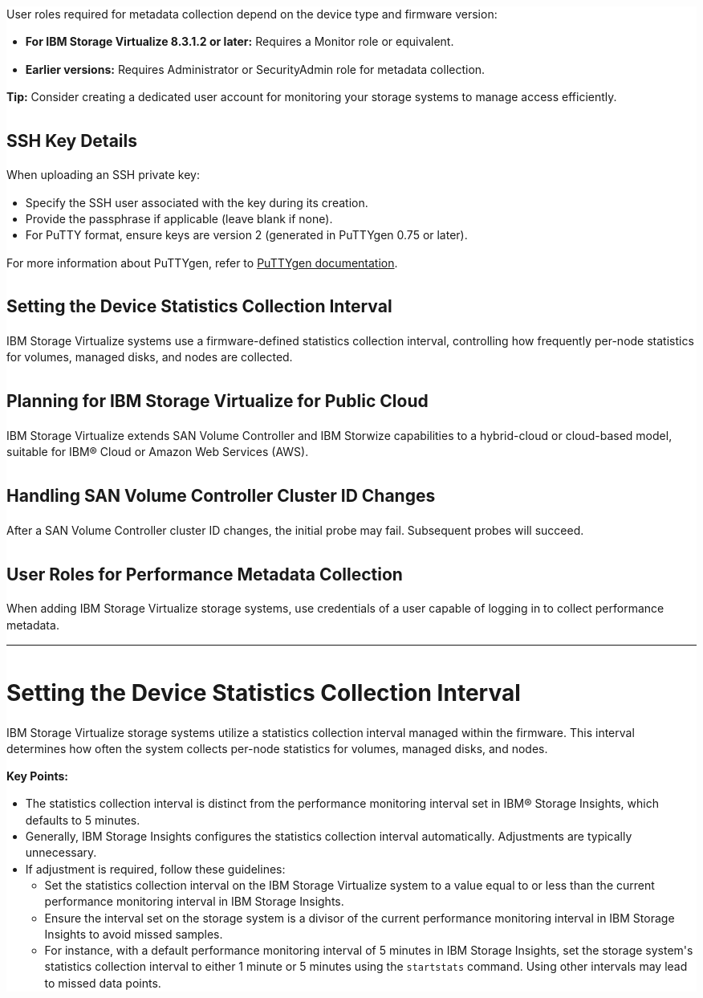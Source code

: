 User roles required for metadata collection depend on the device type and firmware version:

- **For IBM Storage Virtualize 8.3.1.2 or later:** Requires a Monitor role or equivalent.
  
- **Earlier versions:** Requires Administrator or SecurityAdmin role for metadata collection.

**Tip:** Consider creating a dedicated user account for monitoring your storage systems to manage access efficiently.

## SSH Key Details

When uploading an SSH private key:

- Specify the SSH user associated with the key during its creation.
- Provide the passphrase if applicable (leave blank if none).
- For PuTTY format, ensure keys are version 2 (generated in PuTTYgen 0.75 or later).

For more information about PuTTYgen, refer to [PuTTYgen documentation](https://www.chiark.greenend.org.uk/~sgtatham/putty/latest.html).

## Setting the Device Statistics Collection Interval

IBM Storage Virtualize systems use a firmware-defined statistics collection interval, controlling how frequently per-node statistics for volumes, managed disks, and nodes are collected.

## Planning for IBM Storage Virtualize for Public Cloud

IBM Storage Virtualize extends SAN Volume Controller and IBM Storwize capabilities to a hybrid-cloud or cloud-based model, suitable for IBM® Cloud or Amazon Web Services (AWS).

## Handling SAN Volume Controller Cluster ID Changes

After a SAN Volume Controller cluster ID changes, the initial probe may fail. Subsequent probes will succeed.

## User Roles for Performance Metadata Collection

When adding IBM Storage Virtualize storage systems, use credentials of a user capable of logging in to collect performance metadata.

---

# Setting the Device Statistics Collection Interval

IBM Storage Virtualize storage systems utilize a statistics collection interval managed within the firmware. This interval determines how often the system collects per-node statistics for volumes, managed disks, and nodes.

**Key Points:**
- The statistics collection interval is distinct from the performance monitoring interval set in IBM® Storage Insights, which defaults to 5 minutes.
- Generally, IBM Storage Insights configures the statistics collection interval automatically. Adjustments are typically unnecessary.
- If adjustment is required, follow these guidelines:
  - Set the statistics collection interval on the IBM Storage Virtualize system to a value equal to or less than the current performance monitoring interval in IBM Storage Insights.
  - Ensure the interval set on the storage system is a divisor of the current performance monitoring interval in IBM Storage Insights to avoid missed samples.
  - For instance, with a default performance monitoring interval of 5 minutes in IBM Storage Insights, set the storage system's statistics collection interval to either 1 minute or 5 minutes using the `startstats` command. Using other intervals may lead to missed data points.
